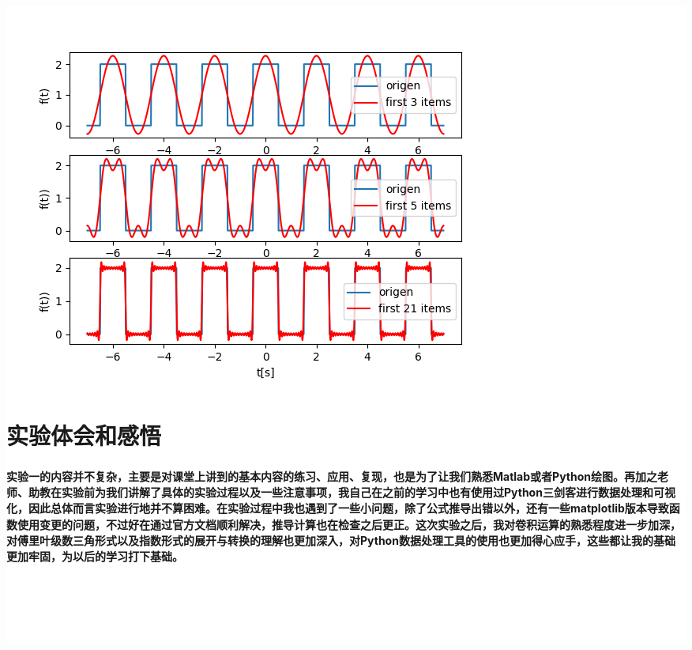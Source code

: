 ![](./ex1_images/5-3.png)

# 实验体会和感悟

#### 实验一的内容并不复杂，主要是对课堂上讲到的基本内容的练习、应用、复现，也是为了让我们熟悉Matlab或者Python绘图。再加之老师、助教在实验前为我们讲解了具体的实验过程以及一些注意事项，我自己在之前的学习中也有使用过Python三剑客进行数据处理和可视化，因此总体而言实验进行地并不算困难。在实验过程中我也遇到了一些小问题，除了公式推导出错以外，还有一些matplotlib版本导致函数使用变更的问题，不过好在通过官方文档顺利解决，推导计算也在检查之后更正。这次实验之后，我对卷积运算的熟悉程度进一步加深，对傅里叶级数三角形式以及指数形式的展开与转换的理解也更加深入，对Python数据处理工具的使用也更加得心应手，这些都让我的基础更加牢固，为以后的学习打下基础。

<br />
<br />
<br />
<br />

